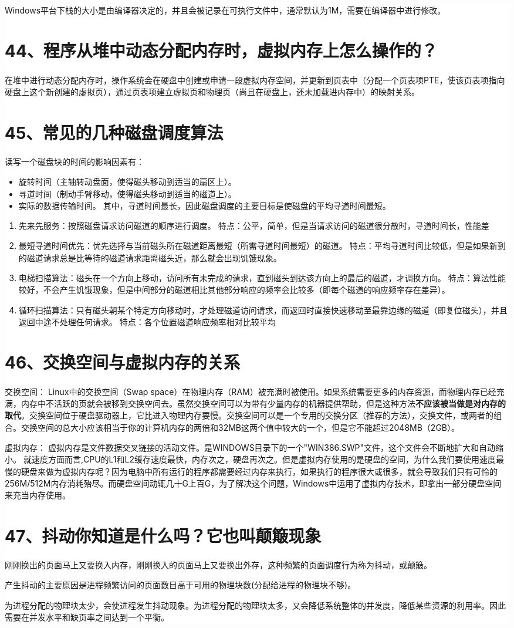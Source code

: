 Windows平台下栈的大小是由编译器决定的，并且会被记录在可执行文件中，通常默认为1M，需要在编译器中进行修改。



# 44、程序从堆中动态分配内存时，虚拟内存上怎么操作的？

在堆中进行动态分配内存时，操作系统会在硬盘中创建或申请一段虚拟内存空间，并更新到页表中（分配一个页表项PTE，使该页表项指向硬盘上这个新创建的虚拟页），通过页表项建立虚拟页和物理页（尚且在硬盘上，还未加载进内存中）的映射关系。



# 45、常见的几种磁盘调度算法

读写一个磁盘块的时间的影响因素有：
* 旋转时间（主轴转动盘面，使得磁头移动到适当的扇区上）。
* 寻道时间（制动手臂移动，使得磁头移动到适当的磁道上）。
* 实际的数据传输时间。
其中，寻道时间最长，因此磁盘调度的主要目标是使磁盘的平均寻道时间最短。

1. 先来先服务：按照磁盘请求访问磁道的顺序进行调度。
    特点：公平，简单，但是当请求访问的磁道很分散时，寻道时间长，性能差

2. 最短寻道时间优先：优先选择与当前磁头所在磁道距离最短（所需寻道时间最短）的磁道。
    特点：平均寻道时间比较低，但是如果新到的磁道请求总是比等待的磁道请求距离磁头近，那么就会出现饥饿现象。

3. 电梯扫描算法：磁头在一个方向上移动，访问所有未完成的请求，直到磁头到达该方向上的最后的磁道，才调换方向。
    特点：算法性能较好，不会产生饥饿现象，但是中间部分的磁道相比其他部分响应的频率会比较多（即每个磁道的响应频率存在差异）。

4. 循环扫描算法：只有磁头朝某个特定方向移动时，才处理磁道访问请求，而返回时直接快速移动至最靠边缘的磁道（即复位磁头），并且返回中途不处理任何请求。
    特点：各个位置磁道响应频率相对比较平均



# 46、交换空间与虚拟内存的关系

交换空间：
Linux中的交换空间（Swap space）在物理内存（RAM）被充满时被使用。如果系统需要更多的内存资源，而物理内存已经充满，内存中不活跃的页就会被移到交换空间去。虽然交换空间可以为带有少量内存的机器提供帮助，但是这种方法**不应该被当做是对内存的取代**。交换空间位于硬盘驱动器上，它比进入物理内存要慢。交换空间可以是一个专用的交换分区（推荐的方法），交换文件，或两者的组合。交换空间的总大小应该相当于你的计算机内存的两倍和32MB这两个值中较大的一个，但是它不能超过2048MB（2GB）。

虚拟内存：
虚拟内存是文件数据交叉链接的活动文件。是WINDOWS目录下的一个"WIN386.SWP"文件，这个文件会不断地扩大和自动缩小。 就速度方面而言,CPU的L1和L2缓存速度最快，内存次之，硬盘再次之。但是虚拟内存使用的是硬盘的空间，为什么我们要使用速度最慢的硬盘来做为虚拟内存呢？因为电脑中所有运行的程序都需要经过内存来执行，如果执行的程序很大或很多，就会导致我们只有可怜的256M/512M内存消耗殆尽。而硬盘空间动辄几十G上百G，为了解决这个问题，Windows中运用了虚拟内存技术，即拿出一部分硬盘空间来充当内存使用。



# 47、抖动你知道是什么吗？它也叫颠簸现象

刚刚换出的页面马上又要换入内存，刚刚换入的页面马上又要换出外存，这种频繁的页面调度行为称为抖动，或颠簸。

产生抖动的主要原因是进程频繁访问的页面数目高于可用的物理块数(分配给进程的物理块不够)。

为进程分配的物理块太少，会使进程发生抖动现象。为进程分配的物理块太多，又会降低系统整体的并发度，降低某些资源的利用率。因此需要在并发水平和缺页率之间达到一个平衡。
